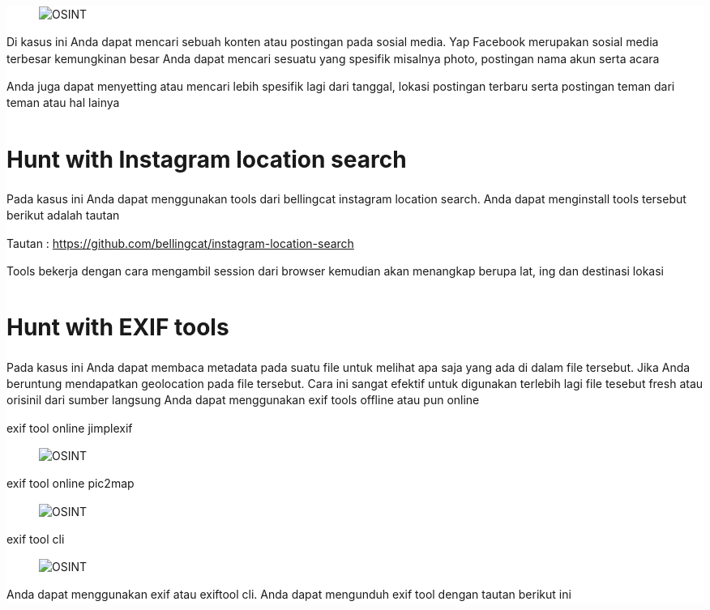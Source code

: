 <figure>
<img src="https://blogger.googleusercontent.com/img/a/AVvXsEgfgpYEY0dz_C8Uza9v3mOVVnFoMqX-BdhAB07y7THFjzjJ-QXgE_nfBVPlrD0AKmwIeUlVQVj7GeeUJEcdqbzbf8UBU6KCXBkcizxIvZ06srt449zEpxKey4_wFrEC4IRPpPsmOw7YeiBtjlQ1IYU1nEzRc79fhu7X_QQ838itc4ZP0WjfnsHfaffYYw=s1256" alt="OSINT">
</figure>

Di kasus ini Anda dapat mencari sebuah konten atau postingan pada sosial media. Yap Facebook merupakan sosial media terbesar kemungkinan besar Anda dapat mencari sesuatu yang spesifik misalnya photo, postingan nama akun serta acara

Anda juga dapat menyetting atau mencari lebih spesifik lagi dari tanggal, lokasi postingan terbaru serta postingan teman dari teman atau hal lainya


# Hunt with Instagram location search

Pada kasus ini Anda dapat menggunakan tools dari bellingcat instagram location search. Anda dapat menginstall tools tersebut berikut adalah tautan



Tautan : https://github.com/bellingcat/instagram-location-search


Tools bekerja dengan cara mengambil session dari browser kemudian akan menangkap berupa lat, ing dan destinasi lokasi


# Hunt with EXIF tools


Pada kasus ini Anda dapat membaca metadata pada suatu file untuk melihat apa saja yang ada di dalam file tersebut. Jika Anda beruntung mendapatkan geolocation pada file tersebut. Cara ini sangat efektif untuk digunakan terlebih lagi file tesebut fresh atau orisinil dari sumber langsung Anda dapat menggunakan exif tools offline atau pun online



exif tool online jimplexif  

<figure>
<img src="https://blogger.googleusercontent.com/img/a/AVvXsEjM7ewQ8xrVZl3OSHX022YkRbYMKnrh79ibDD5W6lntnEqQ2g1qbFnJ2X9yxBAXfUk3nR-kL4Yfebuu7PGUay4CB9fLnJchfHMHuerpYxMEtp7mrxTkzqz0QzbHNsxq5r9a7Pxp5S4zd7N6GgMBDDXsde0j5nG-W9OXuTSTJKV_16phjUl1qlXQFt6rSQ=s1366" alt="OSINT">
</figure>

exif tool online pic2map

<figure>
<img src="https://blogger.googleusercontent.com/img/a/AVvXsEjYzP6DxWZh5kHzb-CWRCrP-IU-ftjVZvsdUQgs4WUSAdIi1FtNRh4XS22FYXx3GPvI-Q701jYl9FuNG01G-xneXm7FmIamBJpPF-3bRxaDnbMtLF_BtkZkTPka7Cm51oqEmSqDVr0UJe6Ax4mQSonI4c_HCBWQktWZxs3mNI7EtQK6PH35fa33Wg4ldA=s1280" alt="OSINT">
</figure>

exif tool cli  

<figure>
<img src="https://blogger.googleusercontent.com/img/a/AVvXsEjbnNCBSZ68aJmKXI-kqx3JdbsbcbTq7SEMedFB9IJ1DXLKu0pZOaa2uw1RWXZPiGAJ5D9WCSVjkPvzfUXjpBmMCYcuzZFVRCX4dnHa1hqYopjYij4cwW0oOXROjaB4pAaVuYU9UUgzbXIBBtvtApZlvLvLsTSZreYy-06aE2c_3WF2ssQ7dO7NmlFnEw=s1365" alt="OSINT">
</figure>

Anda dapat menggunakan exif atau exiftool cli. Anda dapat mengunduh exif tool dengan tautan berikut ini
